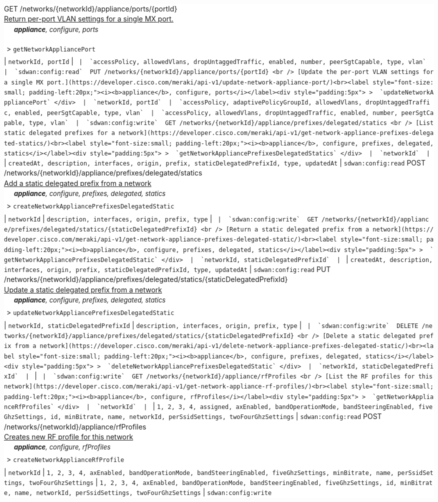GET /networks/{networkId}/appliance/ports/{portId} <br /> [Return per-port VLAN settings for a single MX port.](https://developer.cisco.com/meraki/api-v1/get-network-appliance-port/)<br><label style="font-size:small; padding-left:20px;"><i><b>appliance</b>, configure, ports</i></label><div style="padding:5px"> >  `getNetworkAppliancePort` </div>  |  `networkId, portId`  |  ``  |  `accessPolicy, allowedVlans, dropUntaggedTraffic, enabled, number, peerSgtCapable, type, vlan`  |  `sdwan:config:read` 
PUT /networks/{networkId}/appliance/ports/{portId} <br /> [Update the per-port VLAN settings for a single MX port.](https://developer.cisco.com/meraki/api-v1/update-network-appliance-port/)<br><label style="font-size:small; padding-left:20px;"><i><b>appliance</b>, configure, ports</i></label><div style="padding:5px"> >  `updateNetworkAppliancePort` </div>  |  `networkId, portId`  |  `accessPolicy, adaptivePolicyGroupId, allowedVlans, dropUntaggedTraffic, enabled, peerSgtCapable, type, vlan`  |  `accessPolicy, allowedVlans, dropUntaggedTraffic, enabled, number, peerSgtCapable, type, vlan`  |  `sdwan:config:write` 
GET /networks/{networkId}/appliance/prefixes/delegated/statics <br /> [List static delegated prefixes for a network](https://developer.cisco.com/meraki/api-v1/get-network-appliance-prefixes-delegated-statics/)<br><label style="font-size:small; padding-left:20px;"><i><b>appliance</b>, configure, prefixes, delegated, statics</i></label><div style="padding:5px"> >  `getNetworkAppliancePrefixesDelegatedStatics` </div>  |  `networkId`  |  ``  |  `createdAt, description, interfaces, origin, prefix, staticDelegatedPrefixId, type, updatedAt`  |  `sdwan:config:read` 
POST /networks/{networkId}/appliance/prefixes/delegated/statics <br /> [Add a static delegated prefix from a network](https://developer.cisco.com/meraki/api-v1/create-network-appliance-prefixes-delegated-static/)<br><label style="font-size:small; padding-left:20px;"><i><b>appliance</b>, configure, prefixes, delegated, statics</i></label><div style="padding:5px"> >  `createNetworkAppliancePrefixesDelegatedStatic` </div>  |  `networkId`  |  `description, interfaces, origin, prefix, type`  |  ``  |  `sdwan:config:write` 
GET /networks/{networkId}/appliance/prefixes/delegated/statics/{staticDelegatedPrefixId} <br /> [Return a static delegated prefix from a network](https://developer.cisco.com/meraki/api-v1/get-network-appliance-prefixes-delegated-static/)<br><label style="font-size:small; padding-left:20px;"><i><b>appliance</b>, configure, prefixes, delegated, statics</i></label><div style="padding:5px"> >  `getNetworkAppliancePrefixesDelegatedStatic` </div>  |  `networkId, staticDelegatedPrefixId`  |  ``  |  `createdAt, description, interfaces, origin, prefix, staticDelegatedPrefixId, type, updatedAt`  |  `sdwan:config:read` 
PUT /networks/{networkId}/appliance/prefixes/delegated/statics/{staticDelegatedPrefixId} <br /> [Update a static delegated prefix from a network](https://developer.cisco.com/meraki/api-v1/update-network-appliance-prefixes-delegated-static/)<br><label style="font-size:small; padding-left:20px;"><i><b>appliance</b>, configure, prefixes, delegated, statics</i></label><div style="padding:5px"> >  `updateNetworkAppliancePrefixesDelegatedStatic` </div>  |  `networkId, staticDelegatedPrefixId`  |  `description, interfaces, origin, prefix, type`  |  ``  |  `sdwan:config:write` 
DELETE /networks/{networkId}/appliance/prefixes/delegated/statics/{staticDelegatedPrefixId} <br /> [Delete a static delegated prefix from a network](https://developer.cisco.com/meraki/api-v1/delete-network-appliance-prefixes-delegated-static/)<br><label style="font-size:small; padding-left:20px;"><i><b>appliance</b>, configure, prefixes, delegated, statics</i></label><div style="padding:5px"> >  `deleteNetworkAppliancePrefixesDelegatedStatic` </div>  |  `networkId, staticDelegatedPrefixId`  |  ``  |  ``  |  `sdwan:config:write` 
GET /networks/{networkId}/appliance/rfProfiles <br /> [List the RF profiles for this network](https://developer.cisco.com/meraki/api-v1/get-network-appliance-rf-profiles/)<br><label style="font-size:small; padding-left:20px;"><i><b>appliance</b>, configure, rfProfiles</i></label><div style="padding:5px"> >  `getNetworkApplianceRfProfiles` </div>  |  `networkId`  |  ``  |  `1, 2, 3, 4, assigned, axEnabled, bandOperationMode, bandSteeringEnabled, fiveGhzSettings, id, minBitrate, name, networkId, perSsidSettings, twoFourGhzSettings`  |  `sdwan:config:read` 
POST /networks/{networkId}/appliance/rfProfiles <br /> [Creates new RF profile for this network](https://developer.cisco.com/meraki/api-v1/create-network-appliance-rf-profile/)<br><label style="font-size:small; padding-left:20px;"><i><b>appliance</b>, configure, rfProfiles</i></label><div style="padding:5px"> >  `createNetworkApplianceRfProfile` </div>  |  `networkId`  |  `1, 2, 3, 4, axEnabled, bandOperationMode, bandSteeringEnabled, fiveGhzSettings, minBitrate, name, perSsidSettings, twoFourGhzSettings`  |  `1, 2, 3, 4, axEnabled, bandOperationMode, bandSteeringEnabled, fiveGhzSettings, id, minBitrate, name, networkId, perSsidSettings, twoFourGhzSettings`  |  `sdwan:config:write` 